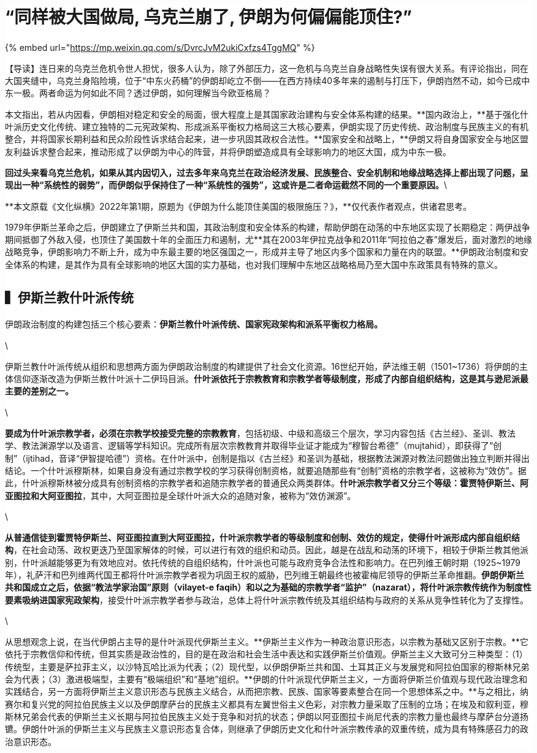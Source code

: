 # “同样被大国做局, 乌克兰崩了, 伊朗为何偏偏能顶住?”

{% embed url="https://mp.weixin.qq.com/s/DvrcJvM2ukiCxfzs4TggMQ" %}

【导读】连日来的乌克兰危机令世人担忧，很多人认为，除了外部压力，这一危机与乌克兰自身战略性失误有很大关系。有评论指出，同在大国夹缝中，乌克兰身陷险境，位于“中东火药桶”的伊朗却屹立不倒——在西方持续40多年来的遏制与打压下，伊朗岿然不动，如今已成中东一极。两者命运为何如此不同？透过伊朗，如何理解当今欧亚格局？

本文指出，若从内因看，伊朗相对稳定和安全的局面，很大程度上是其国家政治建构与安全体系构建的结果。**国内政治上，**基于强化什叶派历史文化传统、建立独特的二元宪政架构、形成派系平衡权力格局这三大核心要素，伊朗实现了历史传统、政治制度与民族主义的有机整合，并将国家长期利益和民众阶段性诉求结合起来，进一步巩固其政权合法性。**国家安全和战略上，**伊朗又将自身国家安全与地区盟友利益诉求整合起来，推动形成了以伊朗为中心的阵营，并将伊朗塑造成具有全球影响力的地区大国，成为中东一极。

**回过头来看乌克兰危机，如果从其内因切入，过去多年来乌克兰在政治经济发展、民族整合、安全机制和地缘战略选择上都出现了问题，呈现出一种“系统性的弱势”，而伊朗似乎保持住了一种“系统性的强势”，这或许是二者命运截然不同的一个重要原因。**\


**本文原载《文化纵横》2022年第1期，原题为《伊朗为什么能顶住美国的极限施压？》，**仅代表作者观点，供诸君思考。







1979年伊斯兰革命之后，伊朗建立了伊斯兰共和国，其政治制度和安全体系的构建，帮助伊朗在动荡的中东地区实现了长期稳定：两伊战争期间抵御了外敌入侵，也顶住了美国数十年的全面压力和遏制，尤**其在2003年伊拉克战争和2011年“阿拉伯之春”爆发后，面对激烈的地缘战略竞争，伊朗影响力不断上升，成为中东最主要的地区强国之一，形成并主导了地区内多个国家和力量在内的联盟。**伊朗政治制度和安全体系的构建，是其作为具有全球影响的地区大国的实力基础，也对我们理解中东地区战略格局乃至大国中东政策具有特殊的意义。

&#x20;

## **▍伊斯兰教什叶派传统**

&#x20;

伊朗政治制度的构建包括三个核心要素：**伊斯兰教什叶派传统、国家宪政架构和派系平衡权力格局。**

\


伊斯兰教什叶派传统从组织和思想两方面为伊朗政治制度的构建提供了社会文化资源。16世纪开始，萨法维王朝（1501\~1736）将伊朗的主体信仰逐渐改造为伊斯兰教什叶派十二伊玛目派。**什叶派依托于宗教教育和宗教学者等级制度，形成了内部自组织结构，这是其与逊尼派最主要的差别之一。**

\


**要成为什叶派宗教学者，必须在宗教学校接受完整的宗教教育**，包括初级、中级和高级三个层次，学习内容包括《古兰经》、圣训、教法学、教法渊源学以及语言、逻辑等学科知识。完成所有层次宗教教育并取得毕业证才能成为“穆智台希德”（mujtahid），即获得了“创制”（ijtihad，音译“伊智提哈德”）资格。在什叶派中，创制是指以《古兰经》和圣训为基础，根据教法渊源对教法问题做出独立判断并得出结论。一个什叶派穆斯林，如果自身没有通过宗教学校的学习获得创制资格，就要追随那些有“创制”资格的宗教学者，这被称为“效仿”。据此，什叶派穆斯林被分成具有创制资格的宗教学者和追随宗教学者的普通民众两类群体。**什叶派宗教学者又分三个等级：霍贾特伊斯兰、阿亚图拉和大阿亚图拉**，其中，大阿亚图拉是全球什叶派大众的追随对象，被称为“效仿渊源”。

\


**从普通信徒到霍贾特伊斯兰、阿亚图拉直到大阿亚图拉，什叶派宗教学者的等级制度和创制、效仿的规定，使得什叶派形成内部自组织结构**，在社会动荡、政权更迭乃至国家解体的时候，可以进行有效的组织和动员。因此，越是在战乱和动荡的环境下，相较于伊斯兰教其他派别，什叶派越能够更为有效地应对。依托传统的自组织结构，什叶派也可能与政府竞争合法性和影响力。在巴列维王朝时期（1925\~1979年），礼萨汗和巴列维两代国王都将什叶派宗教学者视为巩固王权的威胁，巴列维王朝最终也被霍梅尼领导的伊斯兰革命推翻。**伊朗伊斯兰共和国成立之后，依据“教法学家治国”原则（vilayet-e faqih）和以之为基础的宗教学者“监护”（nazarat），将什叶派宗教传统作为制度性要素吸纳进国家宪政架构**，接受什叶派宗教学者参与政治，总体上将什叶派宗教传统及其组织结构与政府的关系从竞争性转化为了支撑性。

\


从思想观念上说，在当代伊朗占主导的是什叶派现代伊斯兰主义。**伊斯兰主义作为一种政治意识形态，以宗教为基础又区别于宗教。**它依托于宗教信仰和传统，但其实质是政治性的，目的是在政治和社会生活中表达和实践伊斯兰价值观。伊斯兰主义大致可分三种类型：（1）传统型，主要是萨拉菲主义，以沙特瓦哈比派为代表；（2）现代型，以伊朗伊斯兰共和国、土耳其正义与发展党和阿拉伯国家的穆斯林兄弟会为代表；（3）激进极端型，主要有“极端组织”和“基地”组织。**伊朗的什叶派现代伊斯兰主义，一方面将伊斯兰价值观与现代政治理念和实践结合，另一方面将伊斯兰主义意识形态与民族主义结合，从而把宗教、民族、国家等要素整合在同一个思想体系之中。**与之相比，纳赛尔和复兴党的阿拉伯民族主义以及伊朗摩萨台的民族主义都具有左翼世俗主义色彩，对宗教力量采取了压制的立场；在埃及和叙利亚，穆斯林兄弟会代表的伊斯兰主义长期与阿拉伯民族主义处于竞争和对抗的状态；伊朗以阿亚图拉卡尚尼代表的宗教力量也最终与摩萨台分道扬镳。伊朗什叶派的伊斯兰主义与民族主义意识形态复合体，则继承了伊朗历史文化和什叶派宗教传承的双重传统，成为具有特殊感召力的政治意识形态。

